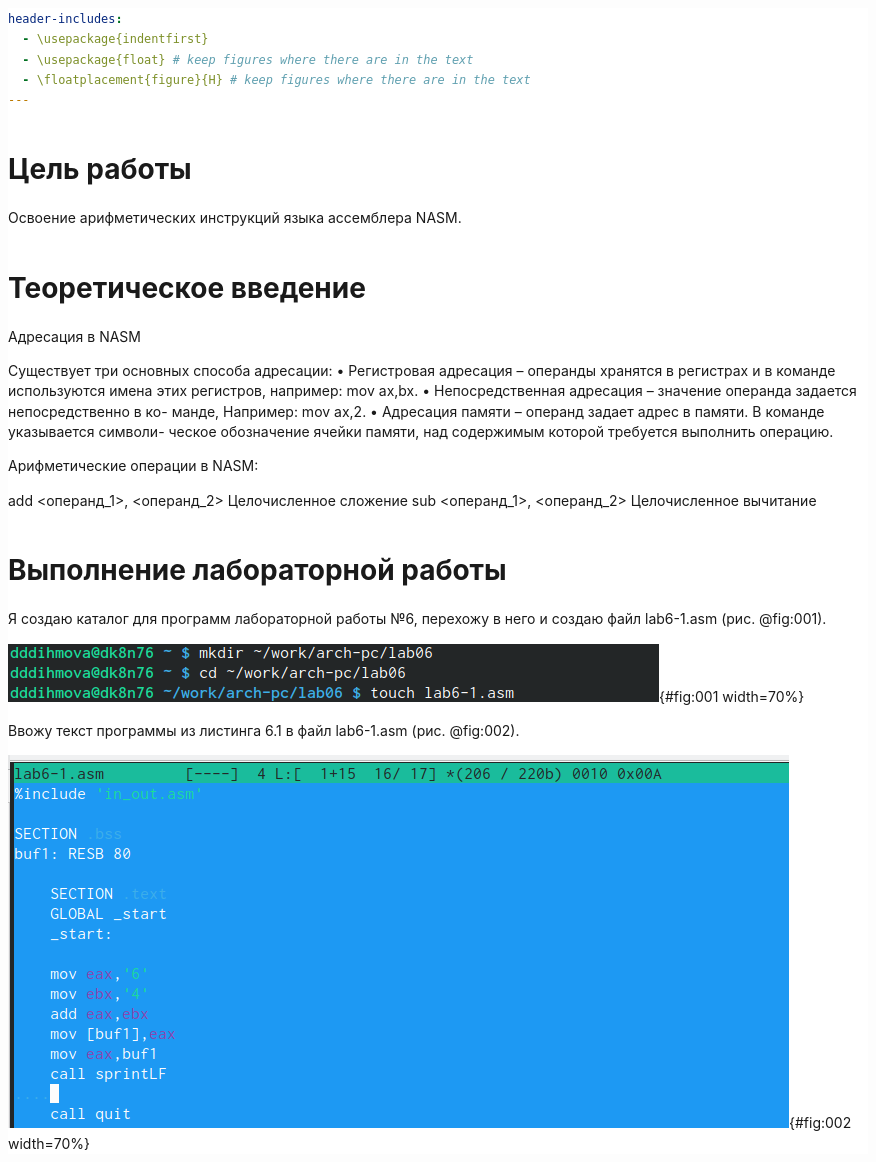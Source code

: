 ```yaml
header-includes:
  - \usepackage{indentfirst}
  - \usepackage{float} # keep figures where there are in the text
  - \floatplacement{figure}{H} # keep figures where there are in the text
---
```


# Цель работы

Освоение арифметических инструкций языка ассемблера NASM.

# Теоретическое введение

Адресация в NASM

Существует три основных способа адресации:
• Регистровая адресация – операнды хранятся в регистрах и в команде используются
имена этих регистров, например: mov ax,bx.
• Непосредственная адресация – значение операнда задается непосредственно в ко-
манде, Например: mov ax,2.
• Адресация памяти – операнд задает адрес в памяти. В команде указывается символи-
ческое обозначение ячейки памяти, над содержимым которой требуется выполнить
операцию.

Арифметические операции в NASM:

add <операнд_1>, <операнд_2> Целочисленное сложение
sub <операнд_1>, <операнд_2> Целочисленное вычитание

# Выполнение лабораторной работы

Я создаю каталог для программ лабораторной работы №6, перехожу в него и создаю файл lab6-1.asm (рис. @fig:001).

![Создание каталога и файла asm](image/1.png){#fig:001 width=70%}

Ввожу текст программы из листинга 6.1 в файл lab6-1.asm (рис. @fig:002).

![Листинг 6.1](image/2.png){#fig:002 width=70%}
